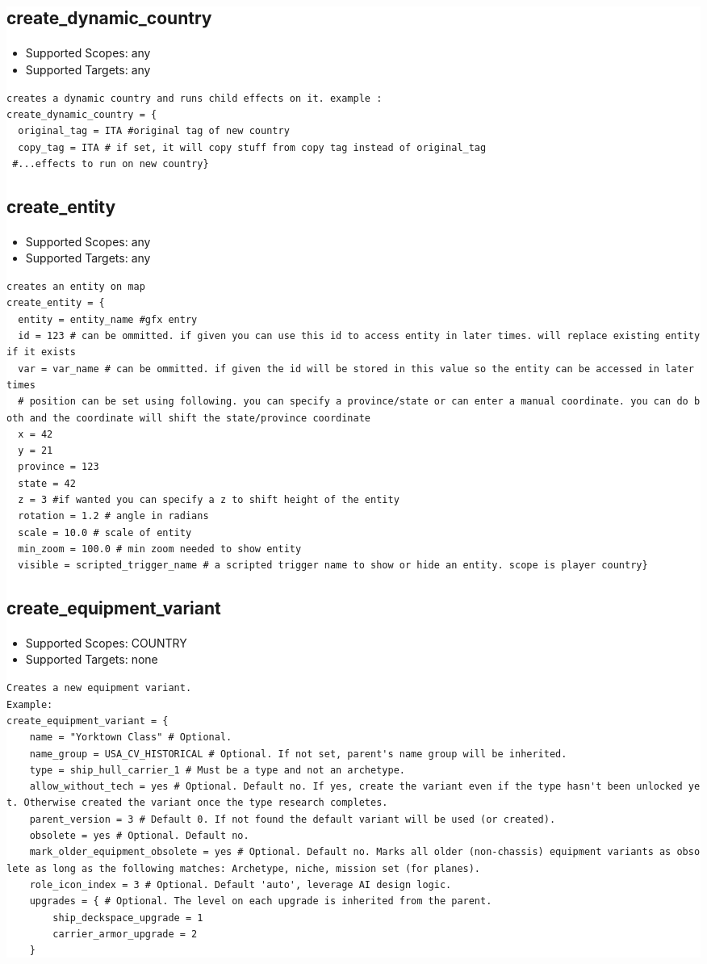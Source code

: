 
## create_dynamic_country

* Supported Scopes: any
* Supported Targets: any

```
creates a dynamic country and runs child effects on it. example :
create_dynamic_country = { 
  original_tag = ITA #original tag of new country
  copy_tag = ITA # if set, it will copy stuff from copy tag instead of original_tag
 #...effects to run on new country}
```

## create_entity

* Supported Scopes: any
* Supported Targets: any

```
creates an entity on map
create_entity = {
  entity = entity_name #gfx entry 
  id = 123 # can be ommitted. if given you can use this id to access entity in later times. will replace existing entity if it exists
  var = var_name # can be ommitted. if given the id will be stored in this value so the entity can be accessed in later times 
  # position can be set using following. you can specify a province/state or can enter a manual coordinate. you can do both and the coordinate will shift the state/province coordinate 
  x = 42 
  y = 21 
  province = 123 
  state = 42 
  z = 3 #if wanted you can specify a z to shift height of the entity
  rotation = 1.2 # angle in radians 
  scale = 10.0 # scale of entity 
  min_zoom = 100.0 # min zoom needed to show entity 
  visible = scripted_trigger_name # a scripted trigger name to show or hide an entity. scope is player country}
```

## create_equipment_variant

* Supported Scopes: COUNTRY
* Supported Targets: none

```
Creates a new equipment variant.
Example:
create_equipment_variant = {
	name = "Yorktown Class" # Optional.
	name_group = USA_CV_HISTORICAL # Optional. If not set, parent's name group will be inherited.
	type = ship_hull_carrier_1 # Must be a type and not an archetype.
	allow_without_tech = yes # Optional. Default no. If yes, create the variant even if the type hasn't been unlocked yet. Otherwise created the variant once the type research completes.
	parent_version = 3 # Default 0. If not found the default variant will be used (or created).
	obsolete = yes # Optional. Default no.
	mark_older_equipment_obsolete = yes # Optional. Default no. Marks all older (non-chassis) equipment variants as obsolete as long as the following matches: Archetype, niche, mission set (for planes).
	role_icon_index = 3 # Optional. Default 'auto', leverage AI design logic.
	upgrades = { # Optional. The level on each upgrade is inherited from the parent.
		ship_deckspace_upgrade = 1
		carrier_armor_upgrade = 2
	}
```